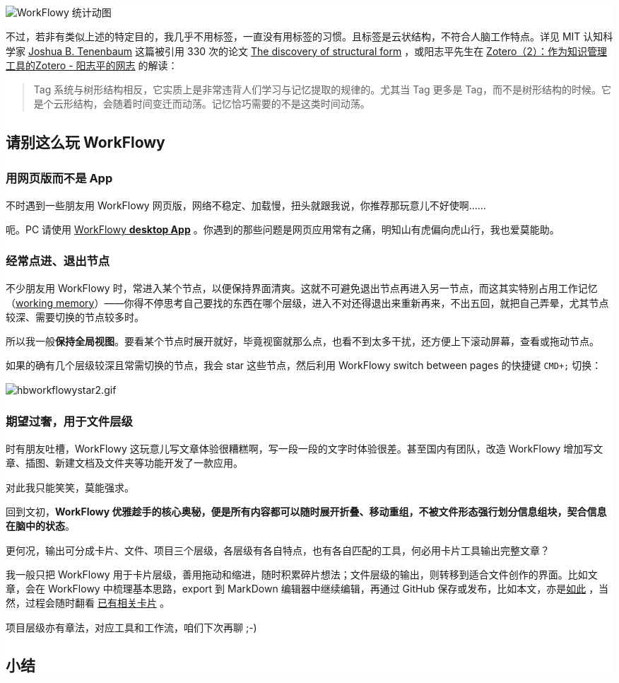![ WorkFlowy 统计动图](https://ishanshan.zoomquiet.top/share/demoworkflowytagusage1.gif)


不过，若非有类似上述的特定目的，我几乎不用标签，一直没有用标签的习惯。且标签是云状结构，不符合人脑工作特点。详见 MIT 认知科学家 [Joshua B. Tenenbaum](https://scholar.google.com/citations?user=rRJ9wTJMUB8C&hl=zh-CN) 这篇被引用 330 次的论文 [The discovery of structural form](http://www.pnas.org/content/105/31/10687.full) ，或阳志平先生在 [Zotero（2）：作为知识管理工具的Zotero - 阳志平的网志](http://www.yangzhiping.com/tech/zotero2.html) 的解读：



>Tag 系统与树形结构相反，它实质上是非常违背人们学习与记忆提取的规律的。尤其当 Tag 更多是 Tag，而不是树形结构的时候。它是个云形结构，会随着时间变迁而动荡。记忆恰巧需要的不是这类时间动荡。







## 请别这么玩 WorkFlowy

### 用网页版而不是 App

不时遇到一些朋友用 WorkFlowy 网页版，网络不稳定、加载慢，扭头就跟我说，你推荐那玩意儿不好使啊……

呃。PC 请使用 [WorkFlowy **desktop App**](https://blog.workflowy.com/2017/10/19/the-workflowy-desktop-app-has-arrived/) 。你遇到的那些问题是网页应用常有之痛，明知山有虎偏向虎山行，我也爱莫能助。



### 经常点进、退出节点

不少朋友用 WorkFlowy 时，常进入某个节点，以便保持界面清爽。这就不可避免退出节点再进入另一节点，而这其实特别占用工作记忆（[working memory](https://en.wikipedia.org/wiki/Working_memory)）——你得不停思考自己要找的东西在哪个层级，进入不对还得退出来重新再来，不出五回，就把自己弄晕，尤其节点较深、需要切换的节点较多时。

所以我一般**保持全局视图**。要看某个节点时展开就好，毕竟视窗就那么点，也看不到太多干扰，还方便上下滚动屏幕，查看或拖动节点。

如果的确有几个层级较深且常需切换的节点，我会 star 这些节点，然后利用 WorkFlowy switch between pages 的快捷键 `CMD+;` 切换：

![hbworkflowystar2.gif](https://ishanshan.zoomquiet.top/share/hbworkflowystar2.gif?imageView2/2/w/750)

### 期望过奢，用于文件层级



时有朋友吐槽，WorkFlowy 这玩意儿写文章体验很糟糕啊，写一段一段的文字时体验很差。甚至国内有团队，改造 WorkFlowy 增加写文章、插图、新建文档及文件夹等功能开发了一款应用。

对此我只能笑笑，莫能强求。

回到文初，**WorkFlowy 优雅趁手的核心奥秘，便是所有内容都可以随时展开折叠、移动重组，不被文件形态强行划分信息组块，契合信息在脑中的状态**。

更何况，输出可分成卡片、文件、项目三个层级，各层级有各自特点，也有各自匹配的工具，何必用卡片工具输出完整文章？

我一般只把 WorkFlowy 用于卡片层级，善用拖动和缩进，随时积累碎片想法；文件层级的输出，则转移到适合文件创作的界面。比如文章，会在 WorkFlowy 中梳理基本思路，export 到 MarkDown  编辑器中继续编辑，再通过 GitHub 保存或发布，比如本文，亦是[如此](https://workflowy.com/s/CO_N.1fTBLlXq06)  ，当然，过程会随时翻看 [已有相关卡片](https://workflowy.com/s/CO_N.zBGt7Rxnwa) 。

项目层级亦有章法，对应工具和工作流，咱们下次再聊 ;-)


## 小结
